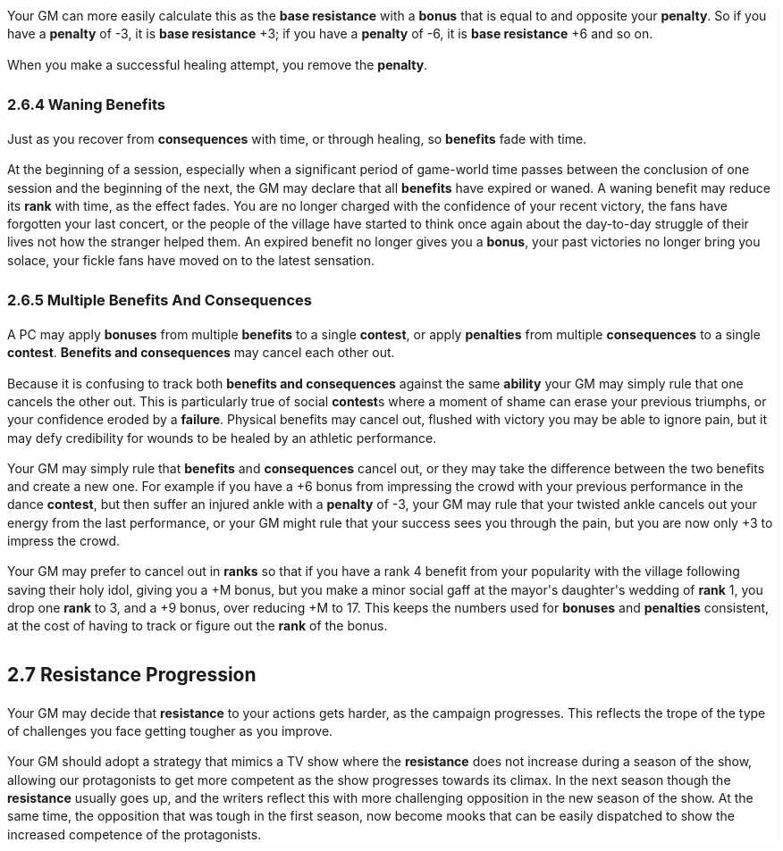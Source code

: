 Your GM can more easily calculate this as the **base resistance** with a **bonus** that is equal to and opposite your **penalty**. So if you have a **penalty** of -3, it is **base resistance** +3; if you have a **penalty** of -6, it is **base resistance** +6 and so on.

When you make a successful healing attempt, you remove the **penalty**.

### 2.6.4 Waning Benefits

Just as you recover from **consequences** with time, or through healing, so **benefits** fade with time.

At the beginning of a session, especially when a significant period of game-world time passes between the conclusion of one session and the beginning of the next, the GM may declare that all **benefits** have expired or waned. A waning benefit may reduce its **rank** with time, as the effect fades. You are no longer charged with the confidence of your recent victory, the fans have forgotten your last concert, or the people of the village have started to think once again about the day-to-day struggle of their lives not how the stranger helped them. An expired benefit no longer gives you a **bonus**, your past victories no longer bring you solace, your fickle fans have moved on to the latest sensation.

### 2.6.5 Multiple Benefits And Consequences

A PC may apply **bonuses** from multiple **benefits** to a single **contest**, or apply **penalties** from multiple **consequences** to a single **contest**. **Benefits and consequences** may cancel each other out.

Because it is confusing to track both **benefits and consequences** against the same **ability** your GM may simply rule that one cancels the other out. This is particularly true of social **contest**s where a moment of shame can erase your previous triumphs, or your confidence eroded by a **failure**. Physical benefits may cancel out, flushed with victory you may be able to ignore pain, but it may defy credibility for wounds to be healed by an athletic performance.

Your GM may simply rule that **benefits** and **consequences** cancel out, or they may take the difference between the two benefits and create a new one. For example if you have a +6 bonus from impressing the crowd with your previous performance in the dance **contest**, but then suffer an injured ankle with a **penalty** of -3, your GM may rule that your twisted ankle cancels out your energy from the last performance, or your GM might rule that your success sees you through the pain, but you are now only +3 to impress the crowd. 

Your GM may prefer to cancel out in **ranks** so that if you have a rank 4 benefit from your popularity with the village following saving their holy idol, giving you a +M bonus, but you make a minor social gaff at the mayor's daughter's wedding of **rank** 1, you drop one **rank** to 3, and a +9 bonus, over reducing +M to 17. This keeps the numbers used for **bonuses** and **penalties** consistent, at the cost of having to track or figure out the **rank** of the bonus.

## 2.7 Resistance Progression

Your GM may decide that **resistance** to your actions gets harder, as the campaign progresses. This reflects the trope of the type of challenges you face getting tougher as you improve.

Your GM should adopt a strategy that mimics a TV show where the **resistance** does not increase during a season of the show, allowing our protagonists to get more competent as the show progresses towards its climax. In the next season though the **resistance** usually goes up, and the writers reflect this with more challenging opposition in the new season of the show. At the same time, the opposition that was tough in the first season, now become mooks that can be easily dispatched to show the increased competence of the protagonists.
